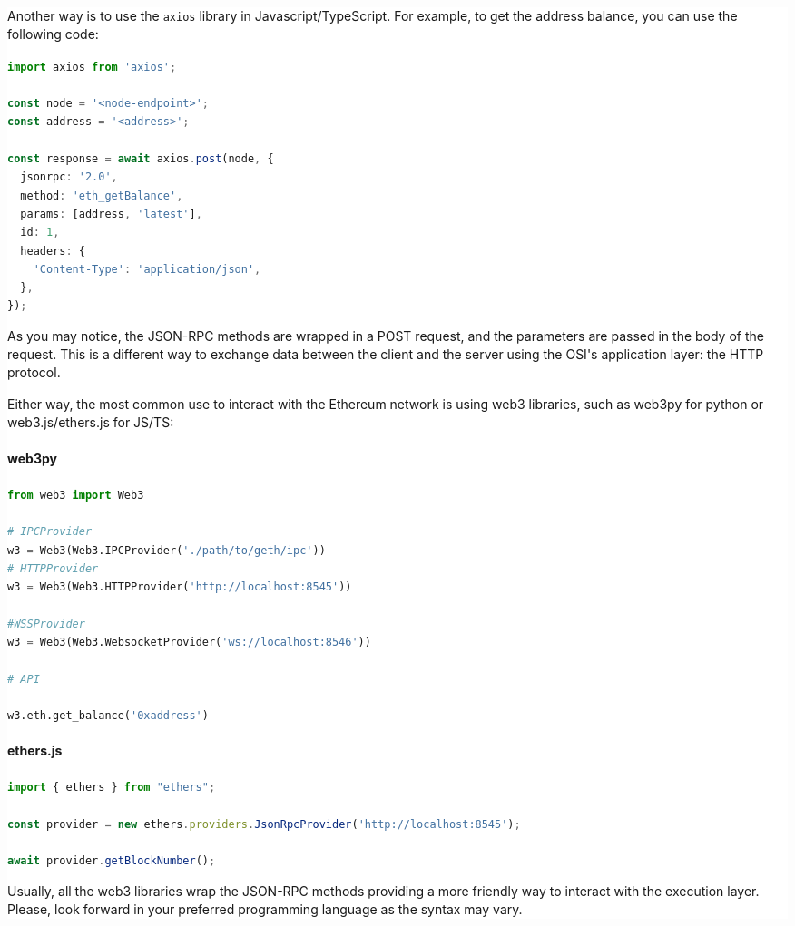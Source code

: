 Another way is to use the `axios` library in Javascript/TypeScript. For example, to get the address balance, you can use the following code:

```typescript
import axios from 'axios';

const node = '<node-endpoint>';
const address = '<address>';

const response = await axios.post(node, {
  jsonrpc: '2.0',
  method: 'eth_getBalance',
  params: [address, 'latest'],
  id: 1,
  headers: {
    'Content-Type': 'application/json',
  },
});
```
As you may notice, the JSON-RPC methods are wrapped in a POST request, and the parameters are passed in the body of the request.
This is a different way to exchange data between the client and the server using the OSI's application layer: the HTTP protocol.

Either way, the most common use to interact with the Ethereum network is using web3 libraries, such as web3py for python or web3.js/ethers.js for JS/TS:
#### web3py
```python
from web3 import Web3

# IPCProvider
w3 = Web3(Web3.IPCProvider('./path/to/geth/ipc'))
# HTTPProvider
w3 = Web3(Web3.HTTPProvider('http://localhost:8545'))

#WSSProvider
w3 = Web3(Web3.WebsocketProvider('ws://localhost:8546'))

# API

w3.eth.get_balance('0xaddress')
```

#### ethers.js
```typescript
import { ethers } from "ethers";

const provider = new ethers.providers.JsonRpcProvider('http://localhost:8545');

await provider.getBlockNumber();
```

Usually, all the web3 libraries wrap the JSON-RPC methods providing a more friendly way to interact with the execution layer. Please, look forward in your preferred programming language as the syntax may vary.
